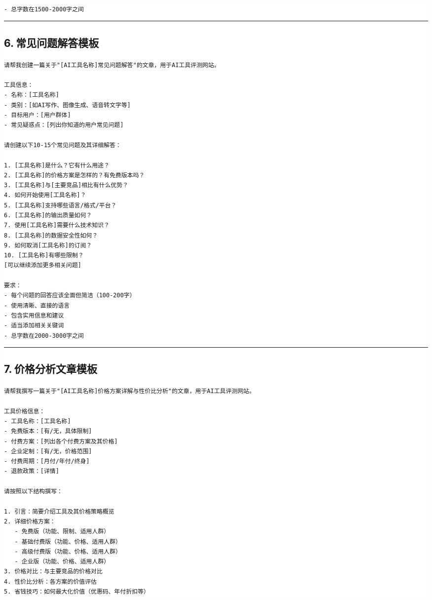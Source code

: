 ```
- 总字数在1500-2000字之间
```

---

## 6. 常见问题解答模板

```
请帮我创建一篇关于"[AI工具名称]常见问题解答"的文章，用于AI工具评测网站。

工具信息：
- 名称：[工具名称]
- 类别：[如AI写作、图像生成、语音转文字等]
- 目标用户：[用户群体]
- 常见疑惑点：[列出你知道的用户常见问题]

请创建以下10-15个常见问题及其详细解答：

1. [工具名称]是什么？它有什么用途？
2. [工具名称]的价格方案是怎样的？有免费版本吗？
3. [工具名称]与[主要竞品]相比有什么优势？
4. 如何开始使用[工具名称]？
5. [工具名称]支持哪些语言/格式/平台？
6. [工具名称]的输出质量如何？
7. 使用[工具名称]需要什么技术知识？
8. [工具名称]的数据安全性如何？
9. 如何取消[工具名称]的订阅？
10. [工具名称]有哪些限制？
[可以继续添加更多相关问题]

要求：
- 每个问题的回答应该全面但简洁（100-200字）
- 使用清晰、直接的语言
- 包含实用信息和建议
- 适当添加相关关键词
- 总字数在2000-3000字之间
```

---

## 7. 价格分析文章模板

```
请帮我撰写一篇关于"[AI工具名称]价格方案详解与性价比分析"的文章，用于AI工具评测网站。

工具价格信息：
- 工具名称：[工具名称]
- 免费版本：[有/无，具体限制]
- 付费方案：[列出各个付费方案及其价格]
- 企业定制：[有/无，价格范围]
- 付费周期：[月付/年付/终身]
- 退款政策：[详情]

请按照以下结构撰写：

1. 引言：简要介绍工具及其价格策略概览
2. 详细价格方案：
   - 免费版（功能、限制、适用人群）
   - 基础付费版（功能、价格、适用人群）
   - 高级付费版（功能、价格、适用人群）
   - 企业版（功能、价格、适用人群）
3. 价格对比：与主要竞品的价格对比
4. 性价比分析：各方案的价值评估
5. 省钱技巧：如何最大化价值（优惠码、年付折扣等）
```